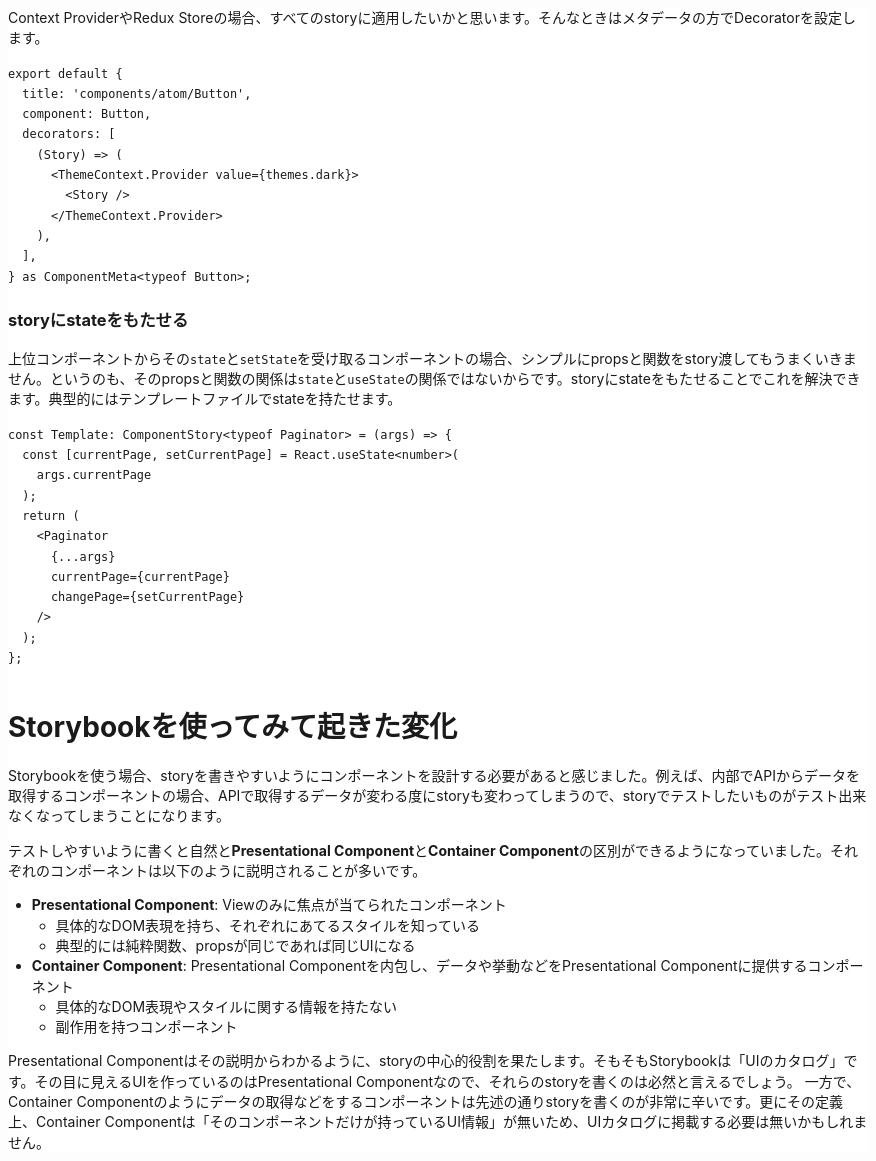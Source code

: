Context ProviderやRedux Storeの場合、すべてのstoryに適用したいかと思います。そんなときはメタデータの方でDecoratorを設定します。

```tsx
export default {
  title: 'components/atom/Button',
  component: Button,
  decorators: [
    (Story) => (
      <ThemeContext.Provider value={themes.dark}>
        <Story />
      </ThemeContext.Provider>
    ),
  ],
} as ComponentMeta<typeof Button>;
```

### storyにstateをもたせる

上位コンポーネントからその`state`と`setState`を受け取るコンポーネントの場合、シンプルにpropsと関数をstory渡してもうまくいきません。というのも、そのpropsと関数の関係は`state`と`useState`の関係ではないからです。storyにstateをもたせることでこれを解決できます。典型的にはテンプレートファイルでstateを持たせます。

```tsx
const Template: ComponentStory<typeof Paginator> = (args) => {
  const [currentPage, setCurrentPage] = React.useState<number>(
    args.currentPage
  );
  return (
    <Paginator
      {...args}
      currentPage={currentPage}
      changePage={setCurrentPage}
    />
  );
};
```

# Storybookを使ってみて起きた変化

Storybookを使う場合、storyを書きやすいようにコンポーネントを設計する必要があると感じました。例えば、内部でAPIからデータを取得するコンポーネントの場合、APIで取得するデータが変わる度にstoryも変わってしまうので、storyでテストしたいものがテスト出来なくなってしまうことになります。

テストしやすいように書くと自然と**Presentational Component**と**Container Component**の区別ができるようになっていました。それぞれのコンポーネントは以下のように説明されることが多いです。

- **Presentational Component**: Viewのみに焦点が当てられたコンポーネント
  - 具体的なDOM表現を持ち、それぞれにあてるスタイルを知っている
  - 典型的には純粋関数、propsが同じであれば同じUIになる
- **Container Component**: Presentational Componentを内包し、データや挙動などをPresentational Componentに提供するコンポーネント
  - 具体的なDOM表現やスタイルに関する情報を持たない
  - 副作用を持つコンポーネント

Presentational Componentはその説明からわかるように、storyの中心的役割を果たします。そもそもStorybookは「UIのカタログ」です。その目に見えるUIを作っているのはPresentational Componentなので、それらのstoryを書くのは必然と言えるでしょう。
一方で、Container Componentのようにデータの取得などをするコンポーネントは先述の通りstoryを書くのが非常に辛いです。更にその定義上、Container Componentは「そのコンポーネントだけが持っているUI情報」が無いため、UIカタログに掲載する必要は無いかもしれません。
